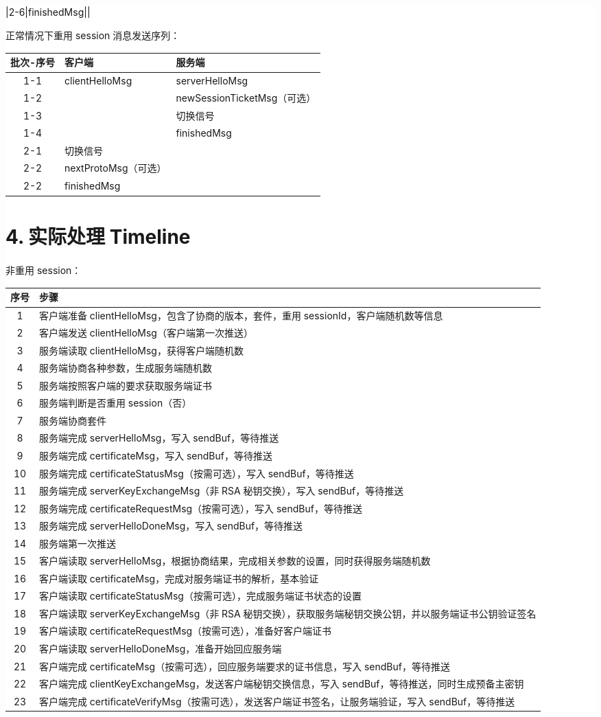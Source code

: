 |2-6|finishedMsg||

正常情况下重用 session 消息发送序列：

|批次-序号|客户端|服务端|
|:---:|:---|:---|
|1-1|clientHelloMsg|serverHelloMsg|
|1-2||newSessionTicketMsg（可选）|
|1-3||切换信号|
|1-4||finishedMsg|
|2-1|切换信号||
|2-2|nextProtoMsg（可选）||
|2-2|finishedMsg||

# 4. 实际处理 Timeline

非重用 session：

|序号|步骤|
|:---:|:---|
|1| 客户端准备 clientHelloMsg，包含了协商的版本，套件，重用 sessionId，客户端随机数等信息|
|2| 客户端发送 clientHelloMsg（客户端第一次推送）|
|3| 服务端读取 clientHelloMsg，获得客户端随机数|
|4| 服务端协商各种参数，生成服务端随机数|
|5| 服务端按照客户端的要求获取服务端证书|
|6| 服务端判断是否重用 session（否）|
|7| 服务端协商套件|
|8| 服务端完成 serverHelloMsg，写入 sendBuf，等待推送|
|9| 服务端完成 certificateMsg，写入 sendBuf，等待推送|
|10| 服务端完成 certificateStatusMsg（按需可选），写入 sendBuf，等待推送|
|11| 服务端完成 serverKeyExchangeMsg（非 RSA 秘钥交换），写入 sendBuf，等待推送|
|12| 服务端完成 certificateRequestMsg（按需可选），写入 sendBuf，等待推送|
|13| 服务端完成 serverHelloDoneMsg，写入 sendBuf，等待推送|
|14| 服务端第一次推送|
|15| 客户端读取 serverHelloMsg，根据协商结果，完成相关参数的设置，同时获得服务端随机数|
|16| 客户端读取 certificateMsg，完成对服务端证书的解析，基本验证|
|17| 客户端读取 certificateStatusMsg（按需可选），完成服务端证书状态的设置|
|18| 客户端读取 serverKeyExchangeMsg（非 RSA 秘钥交换），获取服务端秘钥交换公钥，并以服务端证书公钥验证签名|
|19| 客户端读取 certificateRequestMsg（按需可选），准备好客户端证书|
|20| 客户端读取 serverHelloDoneMsg，准备开始回应服务端|
|21| 客户端完成 certificateMsg（按需可选），回应服务端要求的证书信息，写入 sendBuf，等待推送|
|22| 客户端完成 clientKeyExchangeMsg，发送客户端秘钥交换信息，写入 sendBuf，等待推送，同时生成预备主密钥|
|23| 客户端完成 certificateVerifyMsg（按需可选），发送客户端证书签名，让服务端验证，写入 sendBuf，等待推送|